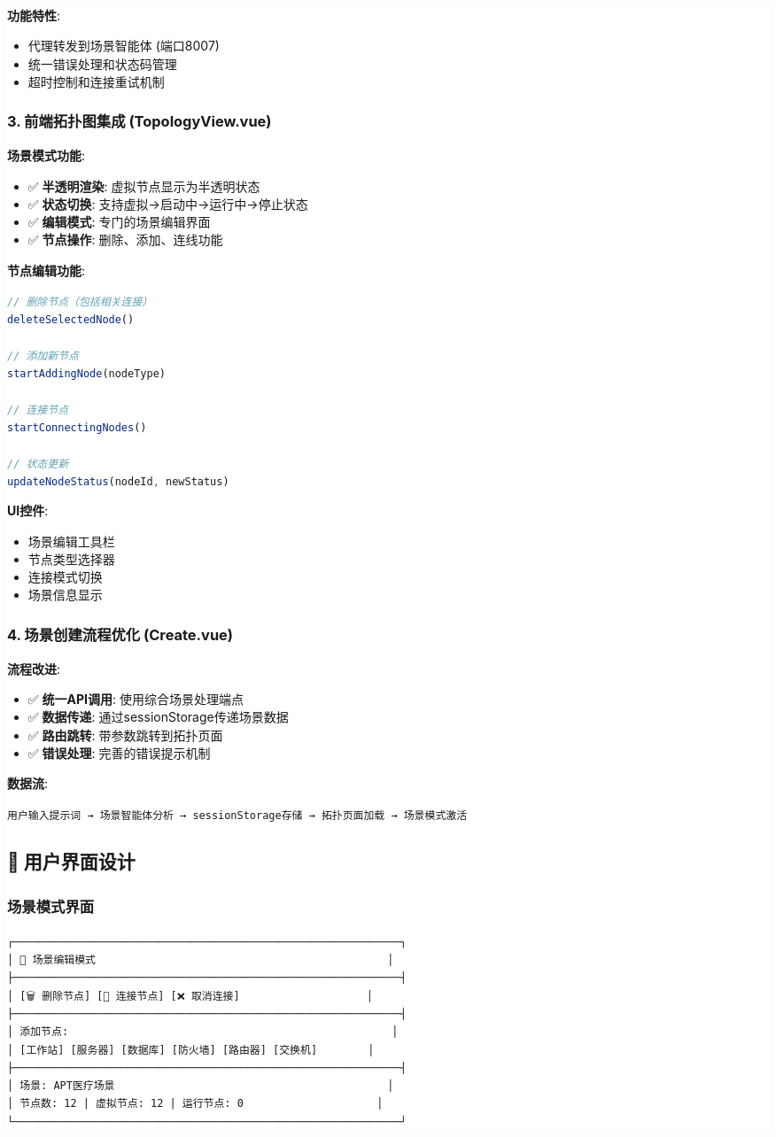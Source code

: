**功能特性**:
- 代理转发到场景智能体 (端口8007)
- 统一错误处理和状态码管理
- 超时控制和连接重试机制

### 3. 前端拓扑图集成 (TopologyView.vue)
**场景模式功能**:
- ✅ **半透明渲染**: 虚拟节点显示为半透明状态
- ✅ **状态切换**: 支持虚拟→启动中→运行中→停止状态
- ✅ **编辑模式**: 专门的场景编辑界面
- ✅ **节点操作**: 删除、添加、连线功能

**节点编辑功能**:
```javascript
// 删除节点（包括相关连接）
deleteSelectedNode()

// 添加新节点
startAddingNode(nodeType)

// 连接节点
startConnectingNodes()

// 状态更新
updateNodeStatus(nodeId, newStatus)
```

**UI控件**:
- 场景编辑工具栏
- 节点类型选择器
- 连接模式切换
- 场景信息显示

### 4. 场景创建流程优化 (Create.vue)
**流程改进**:
- ✅ **统一API调用**: 使用综合场景处理端点
- ✅ **数据传递**: 通过sessionStorage传递场景数据
- ✅ **路由跳转**: 带参数跳转到拓扑页面
- ✅ **错误处理**: 完善的错误提示机制

**数据流**:
```
用户输入提示词 → 场景智能体分析 → sessionStorage存储 → 拓扑页面加载 → 场景模式激活
```

## 🎨 用户界面设计

### 场景模式界面
```
┌─────────────────────────────────────────────────────────────┐
│ 🎯 场景编辑模式                                              │
├─────────────────────────────────────────────────────────────┤
│ [🗑️ 删除节点] [🔗 连接节点] [❌ 取消连接]                    │
├─────────────────────────────────────────────────────────────┤
│ 添加节点:                                                   │
│ [工作站] [服务器] [数据库] [防火墙] [路由器] [交换机]        │
├─────────────────────────────────────────────────────────────┤
│ 场景: APT医疗场景                                           │
│ 节点数: 12 | 虚拟节点: 12 | 运行节点: 0                     │
└─────────────────────────────────────────────────────────────┘
```
